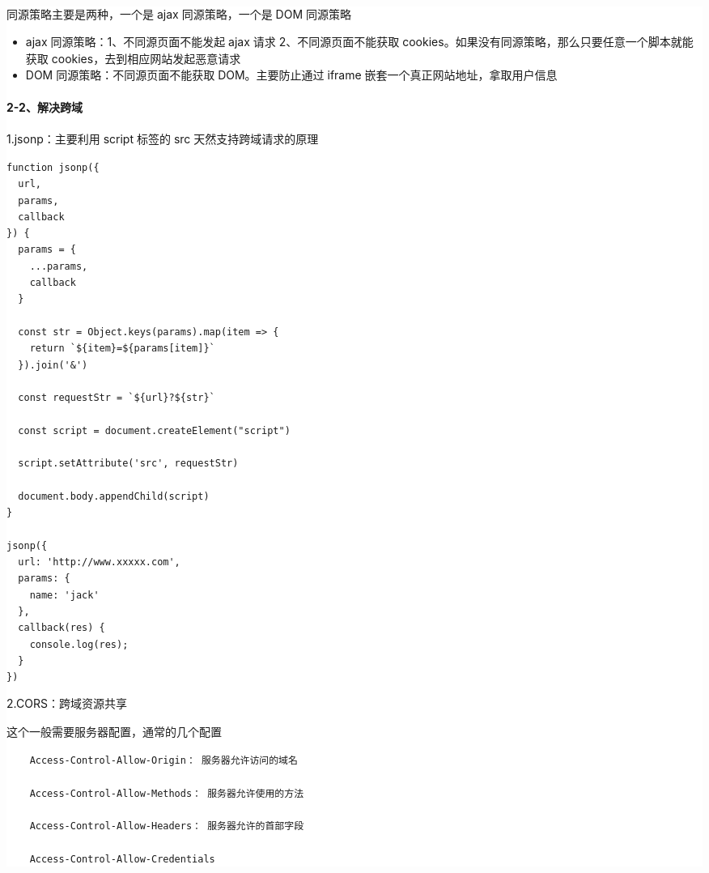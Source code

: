 同源策略主要是两种，一个是 ajax 同源策略，一个是 DOM 同源策略

-   ajax 同源策略：1、不同源页面不能发起 ajax 请求 2、不同源页面不能获取 cookies。如果没有同源策略，那么只要任意一个脚本就能获取 cookies，去到相应网站发起恶意请求
-   DOM 同源策略：不同源页面不能获取 DOM。主要防止通过 iframe 嵌套一个真正网站地址，拿取用户信息

#### 2-2、解决跨域

1.jsonp：主要利用 script 标签的 src 天然支持跨域请求的原理

```
function jsonp({
  url,
  params,
  callback
}) {
  params = {
    ...params,
    callback
  }

  const str = Object.keys(params).map(item => {
    return `${item}=${params[item]}`
  }).join('&')

  const requestStr = `${url}?${str}`

  const script = document.createElement("script")

  script.setAttribute('src', requestStr)

  document.body.appendChild(script)
}

jsonp({
  url: 'http://www.xxxxx.com',
  params: {
    name: 'jack'
  },
  callback(res) {
    console.log(res);
  }
})
```

2.CORS：跨域资源共享

这个一般需要服务器配置，通常的几个配置

        Access-Control-Allow-Origin： 服务器允许访问的域名
    
        Access-Control-Allow-Methods： 服务器允许使用的方法
    
        Access-Control-Allow-Headers： 服务器允许的首部字段
    
        Access-Control-Allow-Credentials
    